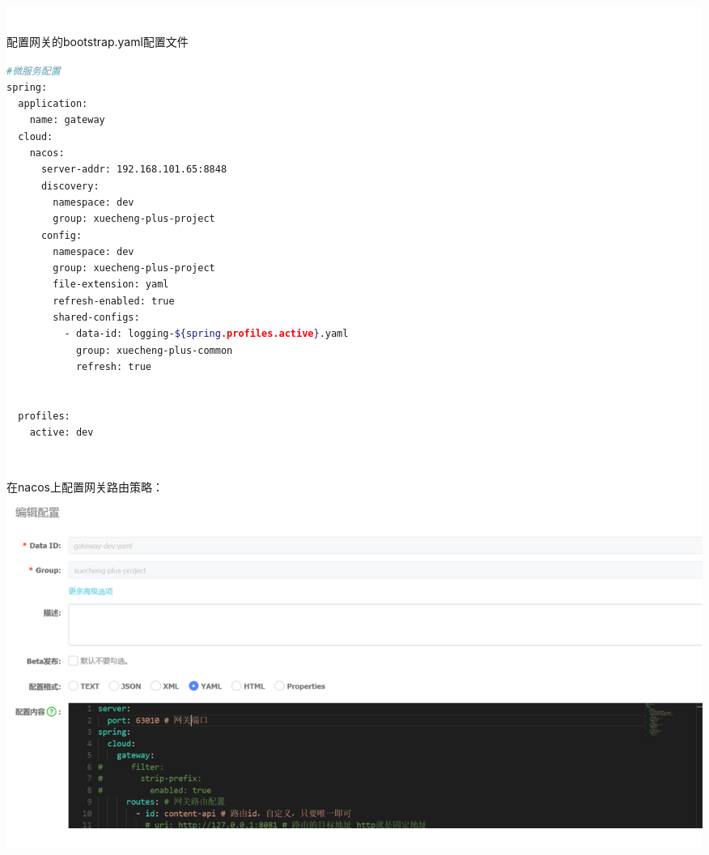 ![点击并拖拽以移动](data:image/gif;base64,R0lGODlhAQABAPABAP///wAAACH5BAEKAAAALAAAAAABAAEAAAICRAEAOw==)

配置网关的bootstrap.yaml配置文件

```bash
#微服务配置
spring:
  application:
    name: gateway
  cloud:
    nacos:
      server-addr: 192.168.101.65:8848
      discovery:
        namespace: dev
        group: xuecheng-plus-project
      config:
        namespace: dev
        group: xuecheng-plus-project
        file-extension: yaml
        refresh-enabled: true
        shared-configs:
          - data-id: logging-${spring.profiles.active}.yaml
            group: xuecheng-plus-common
            refresh: true


  profiles:
    active: dev
```

![点击并拖拽以移动](data:image/gif;base64,R0lGODlhAQABAPABAP///wAAACH5BAEKAAAALAAAAAABAAEAAAICRAEAOw==)



在nacos上配置网关路由策略：

![img](学成在线笔记+踩坑（4）——【媒资管理模块】上传图片，Nacos+Gateway+MinIO.assets/f713d69697ac442b90974411785a6557.png)![点击并拖拽以移动](data:image/gif;base64,R0lGODlhAQABAPABAP///wAAACH5BAEKAAAALAAAAAABAAEAAAICRAEAOw==)
